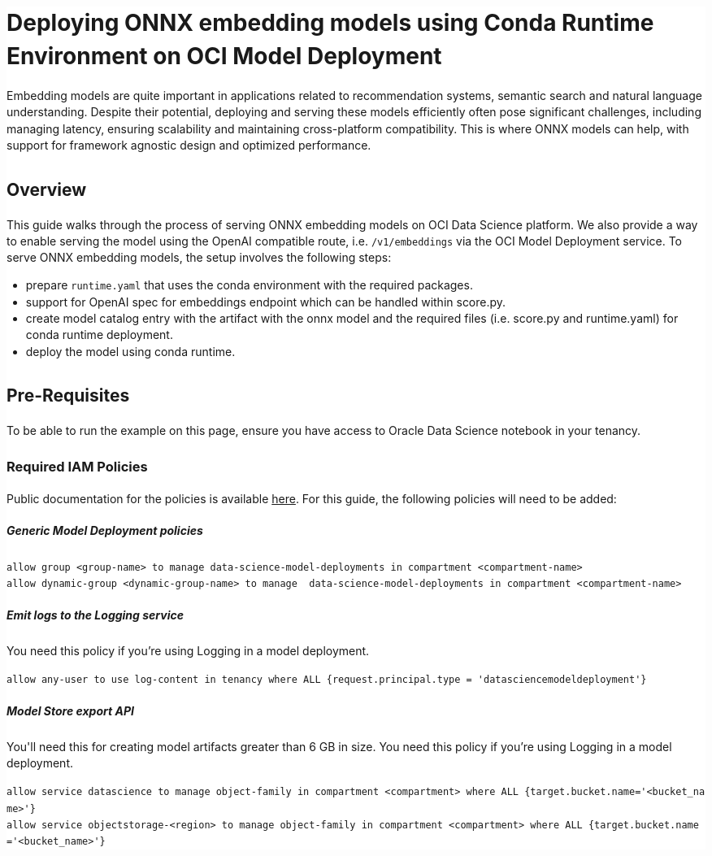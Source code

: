 # Deploying ONNX embedding models using Conda Runtime Environment on OCI Model Deployment

Embedding models are quite important in applications related to recommendation systems, semantic search and natural language understanding. Despite their potential, deploying and serving these models efficiently often pose significant challenges, including managing latency, ensuring scalability and maintaining cross-platform compatibility. This is where ONNX models can help, with support for framework agnostic design and optimized performance.

## Overview

This guide walks through the process of serving ONNX embedding models on OCI Data Science platform. We also provide a way to
enable serving the model using the OpenAI compatible route, i.e. `/v1/embeddings` via the OCI Model Deployment service. 
To serve ONNX embedding models, the setup involves the following steps:

- prepare `runtime.yaml` that uses the conda environment with the required packages.
- support for OpenAI spec for embeddings endpoint which can be handled within score.py.
- create model catalog entry with the artifact with the onnx model and the required files (i.e. score.py and runtime.yaml) for conda runtime deployment.
- deploy the model using conda runtime.

## Pre-Requisites
To be able to run the example on this page, ensure you have access to Oracle Data Science notebook in your tenancy. 

### Required IAM Policies

Public documentation for the policies is available [here](https://docs.oracle.com/en-us/iaas/data-science/using/policies.htm).
For this guide, the following policies will need to be added:

##### Generic Model Deployment policies
```
allow group <group-name> to manage data-science-model-deployments in compartment <compartment-name>
allow dynamic-group <dynamic-group-name> to manage  data-science-model-deployments in compartment <compartment-name>
```
##### Emit logs to the Logging service
You need this policy if you’re using Logging in a model deployment.
```
allow any-user to use log-content in tenancy where ALL {request.principal.type = 'datasciencemodeldeployment'}
```
##### Model Store export API 
You'll need this for creating model artifacts greater than 6 GB in size.
You need this policy if you’re using Logging in a model deployment.
```
allow service datascience to manage object-family in compartment <compartment> where ALL {target.bucket.name='<bucket_name>'}
allow service objectstorage-<region> to manage object-family in compartment <compartment> where ALL {target.bucket.name='<bucket_name>'}
```

